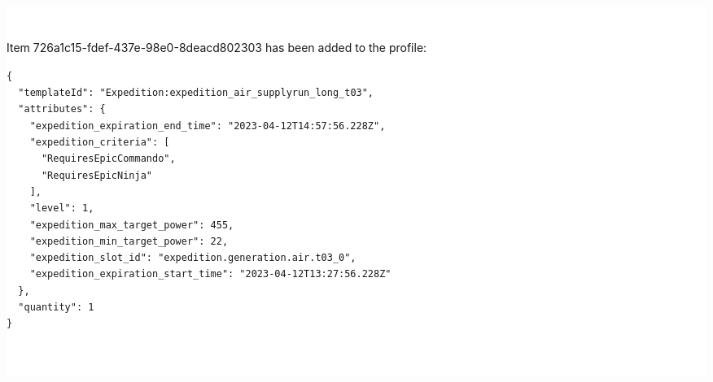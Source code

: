 <br><br>
Item 726a1c15-fdef-437e-98e0-8deacd802303 has been added to the profile:

```
{
  "templateId": "Expedition:expedition_air_supplyrun_long_t03",
  "attributes": {
    "expedition_expiration_end_time": "2023-04-12T14:57:56.228Z",
    "expedition_criteria": [
      "RequiresEpicCommando",
      "RequiresEpicNinja"
    ],
    "level": 1,
    "expedition_max_target_power": 455,
    "expedition_min_target_power": 22,
    "expedition_slot_id": "expedition.generation.air.t03_0",
    "expedition_expiration_start_time": "2023-04-12T13:27:56.228Z"
  },
  "quantity": 1
}
```

<br><br>
